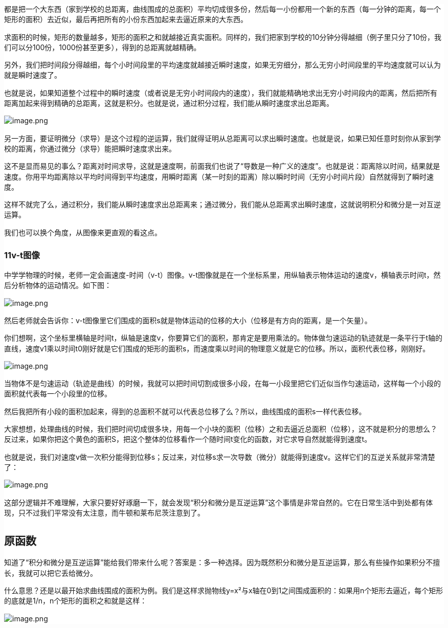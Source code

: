 
都是把一个大东西（家到学校的总距离，曲线围成的总面积）平均切成很多份，然后每一小份都用一个新的东西（每一分钟的距离，每一个矩形的面积）去近似，最后再把所有的小份东西加起来去逼近原来的大东西。


求面积的时候，矩形的数量越多，矩形的面积之和就越接近真实面积。同样的，我们把家到学校的10分钟分得越细（例子里只分了10份，我们可以分100份，1000份甚至更多），得到的总距离就越精确。

另外，我们把时间段分得越细，每个小时间段里的平均速度就越接近瞬时速度，如果无穷细分，那么无穷小时间段里的平均速度就可以认为就是瞬时速度了。

也就是说，如果知道整个过程中的瞬时速度（或者说是无穷小时间段内的速度），我们就能精确地求出无穷小时间段内的距离，然后把所有距离加起来得到精确的总距离，这就是积分。也就是说，通过积分过程，我们能从瞬时速度求出总距离。


![image.png](http://mianbaoban-assets.oss-cn-shenzhen.aliyuncs.com/7920678-8f8efd02d6c070aaa64c15b0110de0b6)

另一方面，要证明微分（求导）是这个过程的逆运算，我们就得证明从总距离可以求出瞬时速度。也就是说，如果已知任意时刻你从家到学校的距离，你通过微分（求导）能把瞬时速度求出来。
 
这不是显而易见的事么？距离对时间求导，这就是速度啊，前面我们也说了“导数是一种广义的速度”。也就是说：距离除以时间，结果就是速度。你用平均距离除以平均时间得到平均速度，用瞬时距离（某一时刻的距离）除以瞬时时间（无穷小时间片段）自然就得到了瞬时速度。
 
这样不就完了么，通过积分，我们能从瞬时速度求出总距离来；通过微分，我们能从总距离求出瞬时速度，这就说明积分和微分是一对互逆运算。
 
我们也可以换个角度，从图像来更直观的看这点。

### 11v-t图像

中学学物理的时候，老师一定会画速度-时间（v-t）图像。v-t图像就是在一个坐标系里，用纵轴表示物体运动的速度v，横轴表示时间t，然后分析物体的运动情况。如下图：

![image.png](http://mianbaoban-assets.oss-cn-shenzhen.aliyuncs.com/7920678-a23c0e45e6afde23f6617728deea3ad2)

然后老师就会告诉你：v-t图像里它们围成的面积s就是物体运动的位移的大小（位移是有方向的距离，是一个矢量）。
 
你们想啊，这个坐标里横轴是时间t，纵轴是速度v，你要算它们的面积，那肯定是要用乘法的。物体做匀速运动的轨迹就是一条平行于t轴的直线，速度v1乘以时间t0刚好就是它们围成的矩形的面积s，而速度乘以时间的物理意义就是它的位移。所以，面积代表位移，刚刚好。

![image.png](http://mianbaoban-assets.oss-cn-shenzhen.aliyuncs.com/7920678-6e7131b09a23d23ce47f89a0dce42963)

当物体不是匀速运动（轨迹是曲线）的时候，我就可以把时间切割成很多小段，在每一小段里把它们近似当作匀速运动，这样每一个小段的面积就代表每一个小段里的位移。


然后我把所有小段的面积加起来，得到的总面积不就可以代表总位移了么？所以，曲线围成的面积s一样代表位移。


大家想想，处理曲线的时候，我们把时间切成很多块，用每一个小块的面积（位移）之和去逼近总面积（位移），这不就是积分的思想么？反过来，如果你把这个黄色的面积S，把这个整体的位移看作一个随时间t变化的函数，对它求导自然就能得到速度t。
 
也就是说，我们对速度v做一次积分能得到位移s；反过来，对位移s求一次导数（微分）就能得到速度v。这样它们的互逆关系就非常清楚了：


![image.png](http://mianbaoban-assets.oss-cn-shenzhen.aliyuncs.com/7920678-1a3fead205fe62a053d99f3174a01bf5)

这部分逻辑并不难理解，大家只要好好琢磨一下，就会发现“积分和微分是互逆运算”这个事情是非常自然的。它在日常生活中到处都有体现，只不过我们平常没有太注意，而牛顿和莱布尼茨注意到了。

## 原函数

知道了“积分和微分是互逆运算”能给我们带来什么呢？答案是：多一种选择。因为既然积分和微分是互逆运算，那么有些操作如果积分不擅长，我就可以把它丢给微分。

什么意思？还是以最开始求曲线围成的面积为例。我们是这样求抛物线y=x²与x轴在0到1之间围成面积的：如果用n个矩形去逼近，每个矩形的底就是1/n，n个矩形的面积之和就是这样：


![image.png](http://mianbaoban-assets.oss-cn-shenzhen.aliyuncs.com/7920678-8b2de1a461db65dcf1efce08114169da)
